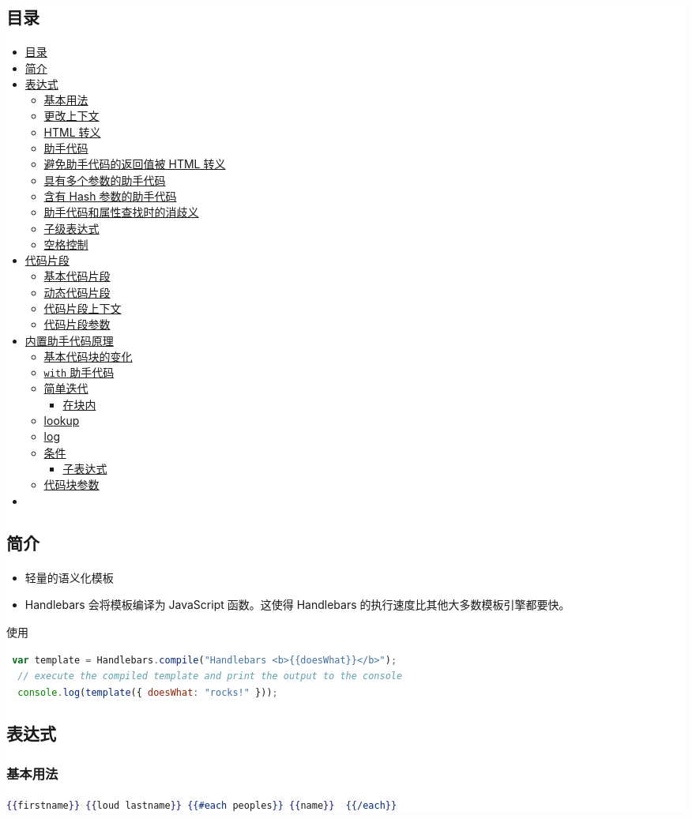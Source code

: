 ## 目录
- [目录](#目录)
- [简介](#简介)
- [表达式](#表达式)
  - [基本用法](#基本用法)
  - [更改上下文](#更改上下文)
  - [HTML 转义](#html-转义)
  - [助手代码](#助手代码)
  - [避免助手代码的返回值被 HTML 转义](#避免助手代码的返回值被-html-转义)
  - [具有多个参数的助手代码](#具有多个参数的助手代码)
  - [含有 Hash 参数的助手代码](#含有-hash-参数的助手代码)
  - [助手代码和属性查找时的消歧义](#助手代码和属性查找时的消歧义)
  - [子级表达式](#子级表达式)
  - [空格控制](#空格控制)
- [代码片段](#代码片段)
  - [基本代码片段](#基本代码片段)
  - [动态代码片段](#动态代码片段)
  - [代码片段上下文](#代码片段上下文)
  - [代码片段参数](#代码片段参数)
- [内置助手代码原理](#内置助手代码原理)
  - [基本代码块的变化](#基本代码块的变化)
  - [`with` 助手代码](#with-助手代码)
  - [简单迭代](#简单迭代)
    - [在块内](#在块内)
  - [lookup](#lookup)
  - [log](#log)
  - [条件](#条件)
    - [子表达式](#子表达式)
  - [代码块参数](#代码块参数)
- [](#)

## 简介

- 轻量的语义化模板

- Handlebars 会将模板编译为 JavaScript 函数。这使得 Handlebars 的执行速度比其他大多数模板引擎都要快。

使用

```js
 var template = Handlebars.compile("Handlebars <b>{{doesWhat}}</b>");
  // execute the compiled template and print the output to the console
  console.log(template({ doesWhat: "rocks!" }));
```



## 表达式

### 基本用法

```handlebars
{{firstname}} {{loud lastname}} {{#each peoples}} {{name}}  {{/each}}
```
